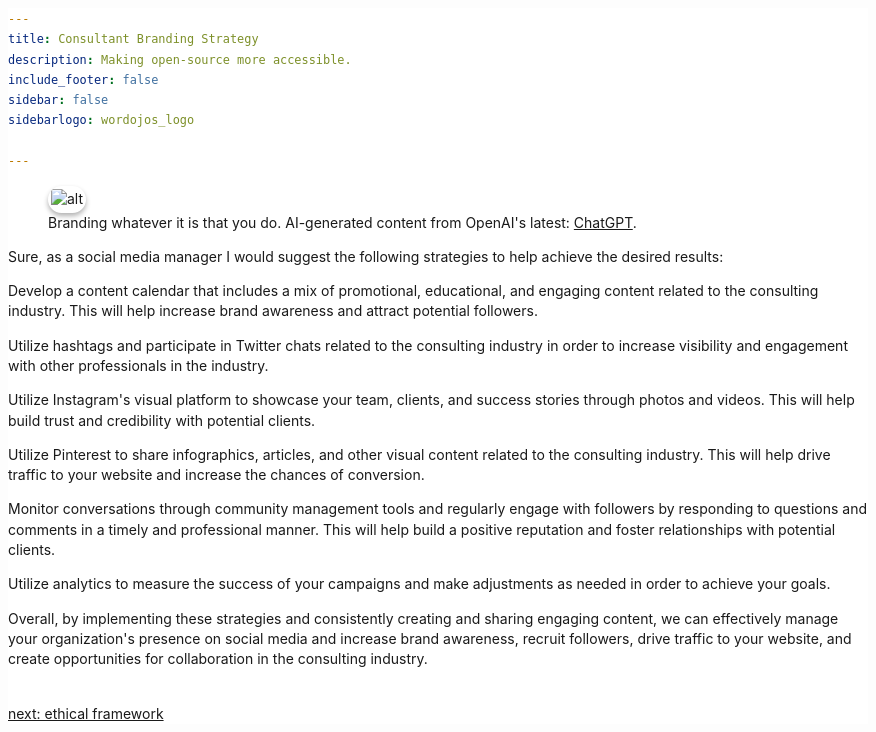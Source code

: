 ```yaml
---
title: Consultant Branding Strategy
description: Making open-source more accessible.
include_footer: false
sidebar: false
sidebarlogo: wordojos_logo 

---
```

<figure><img src='/uploads/branding.jpg' style="width: 90%;height: 90%;padding: 3px; box-shadow: 0 3px 5px rgba(0,0,0,.3);border-radius: 25px;overflow: hidden;border: none;" align="middle"; alt='alt'; alt='tools to brand your new business';/>
    <figcaption>Branding whatever it is that you do.  AI-generated content from OpenAI's latest: <a href="https://openai.com/blog/chatgpt/" >ChatGPT</a>.</figcaption>
</figure>
<p>
Sure, as a social media manager I would suggest the following strategies to help achieve the desired results:

Develop a content calendar that includes a mix of promotional, educational, and engaging content related to the consulting industry. This will help increase brand awareness and attract potential followers.

Utilize hashtags and participate in Twitter chats related to the consulting industry in order to increase visibility and engagement with other professionals in the industry.

Utilize Instagram's visual platform to showcase your team, clients, and success stories through photos and videos. This will help build trust and credibility with potential clients.

Utilize Pinterest to share infographics, articles, and other visual content related to the consulting industry. This will help drive traffic to your website and increase the chances of conversion.

Monitor conversations through community management tools and regularly engage with followers by responding to questions and comments in a timely and professional manner. This will help build a positive reputation and foster relationships with potential clients.

Utilize analytics to measure the success of your campaigns and make adjustments as needed in order to achieve your goals.

Overall, by implementing these strategies and consistently creating and sharing engaging content, we can effectively manage your organization's presence on social media and increase brand awareness, recruit followers, drive traffic to your website, and create opportunities for collaboration in the consulting industry.

<br>
<a href="https://workdojos.com/expertnetwork/ethics">next: ethical framework</a>
</p>